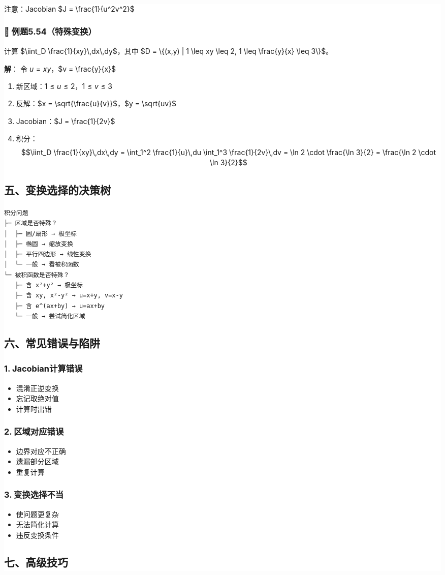 注意：Jacobian $J = \frac{1}{u^2v^2}$

### 📐 例题5.54（特殊变换）
计算 $\iint_D \frac{1}{xy}\,dx\,dy$，其中 $D = \{(x,y) | 1 \leq xy \leq 2, 1 \leq \frac{y}{x} \leq 3\}$。

**解**：
令 $u = xy$，$v = \frac{y}{x}$

1. 新区域：$1 \leq u \leq 2$，$1 \leq v \leq 3$

2. 反解：$x = \sqrt{\frac{u}{v}}$，$y = \sqrt{uv}$

3. Jacobian：$J = \frac{1}{2v}$

4. 积分：
   $$\iint_D \frac{1}{xy}\,dx\,dy = \int_1^2 \frac{1}{u}\,du \int_1^3 \frac{1}{2v}\,dv = \ln 2 \cdot \frac{\ln 3}{2} = \frac{\ln 2 \cdot \ln 3}{2}$$

## 五、变换选择的决策树

```
积分问题
├─ 区域是否特殊？
│  ├─ 圆/扇形 → 极坐标
│  ├─ 椭圆 → 缩放变换
│  ├─ 平行四边形 → 线性变换
│  └─ 一般 → 看被积函数
└─ 被积函数是否特殊？
   ├─ 含 x²+y² → 极坐标
   ├─ 含 xy, x²-y² → u=x+y, v=x-y
   ├─ 含 e^(ax+by) → u=ax+by
   └─ 一般 → 尝试简化区域
```

## 六、常见错误与陷阱

### 1. Jacobian计算错误
- 混淆正逆变换
- 忘记取绝对值
- 计算时出错

### 2. 区域对应错误
- 边界对应不正确
- 遗漏部分区域
- 重复计算

### 3. 变换选择不当
- 使问题更复杂
- 无法简化计算
- 违反变换条件

## 七、高级技巧
